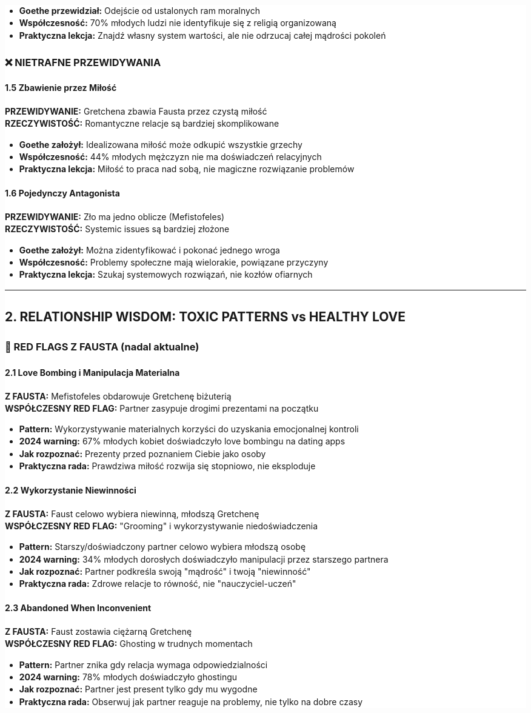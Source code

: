 - **Goethe przewidział:** Odejście od ustalonych ram moralnych
- **Współczesność:** 70% młodych ludzi nie identyfikuje się z religią organizowaną
- **Praktyczna lekcja:** Znajdź własny system wartości, ale nie odrzucaj całej mądrości pokoleń

### ❌ NIETRAFNE PRZEWIDYWANIA

#### **1.5 Zbawienie przez Miłość**
**PRZEWIDYWANIE:** Gretchena zbawia Fausta przez czystą miłość  
**RZECZYWISTOŚĆ:** Romantyczne relacje są bardziej skomplikowane

- **Goethe założył:** Idealizowana miłość może odkupić wszystkie grzechy
- **Współczesność:** 44% młodych mężczyzn nie ma doświadczeń relacyjnych
- **Praktyczna lekcja:** Miłość to praca nad sobą, nie magiczne rozwiązanie problemów

#### **1.6 Pojedynczy Antagonista**
**PRZEWIDYWANIE:** Zło ma jedno oblicze (Mefistofeles)  
**RZECZYWISTOŚĆ:** Systemic issues są bardziej złożone

- **Goethe założył:** Można zidentyfikować i pokonać jednego wroga
- **Współczesność:** Problemy społeczne mają wielorakie, powiązane przyczyny
- **Praktyczna lekcja:** Szukaj systemowych rozwiązań, nie kozłów ofiarnych

---

## 2. RELATIONSHIP WISDOM: TOXIC PATTERNS vs HEALTHY LOVE

### 🚩 RED FLAGS Z FAUSTA (nadal aktualne)

#### **2.1 Love Bombing i Manipulacja Materialna**
**Z FAUSTA:** Mefistofeles obdarowuje Gretchenę biżuterią  
**WSPÓŁCZESNY RED FLAG:** Partner zasypuje drogimi prezentami na początku

- **Pattern:** Wykorzystywanie materialnych korzyści do uzyskania emocjonalnej kontroli
- **2024 warning:** 67% młodych kobiet doświadczyło love bombingu na dating apps
- **Jak rozpoznać:** Prezenty przed poznaniem Ciebie jako osoby
- **Praktyczna rada:** Prawdziwa miłość rozwija się stopniowo, nie eksploduje

#### **2.2 Wykorzystanie Niewinności**
**Z FAUSTA:** Faust celowo wybiera niewinną, młodszą Gretchenę  
**WSPÓŁCZESNY RED FLAG:** "Grooming" i wykorzystywanie niedoświadczenia

- **Pattern:** Starszy/doświadczony partner celowo wybiera młodszą osobę
- **2024 warning:** 34% młodych dorosłych doświadczyło manipulacji przez starszego partnera
- **Jak rozpoznać:** Partner podkreśla swoją "mądrość" i twoją "niewinność"
- **Praktyczna rada:** Zdrowe relacje to równość, nie "nauczyciel-uczeń"

#### **2.3 Abandoned When Inconvenient**
**Z FAUSTA:** Faust zostawia ciężarną Gretchenę  
**WSPÓŁCZESNY RED FLAG:** Ghosting w trudnych momentach

- **Pattern:** Partner znika gdy relacja wymaga odpowiedzialności
- **2024 warning:** 78% młodych doświadczyło ghostingu
- **Jak rozpoznać:** Partner jest present tylko gdy mu wygodne
- **Praktyczna rada:** Obserwuj jak partner reaguje na problemy, nie tylko na dobre czasy
